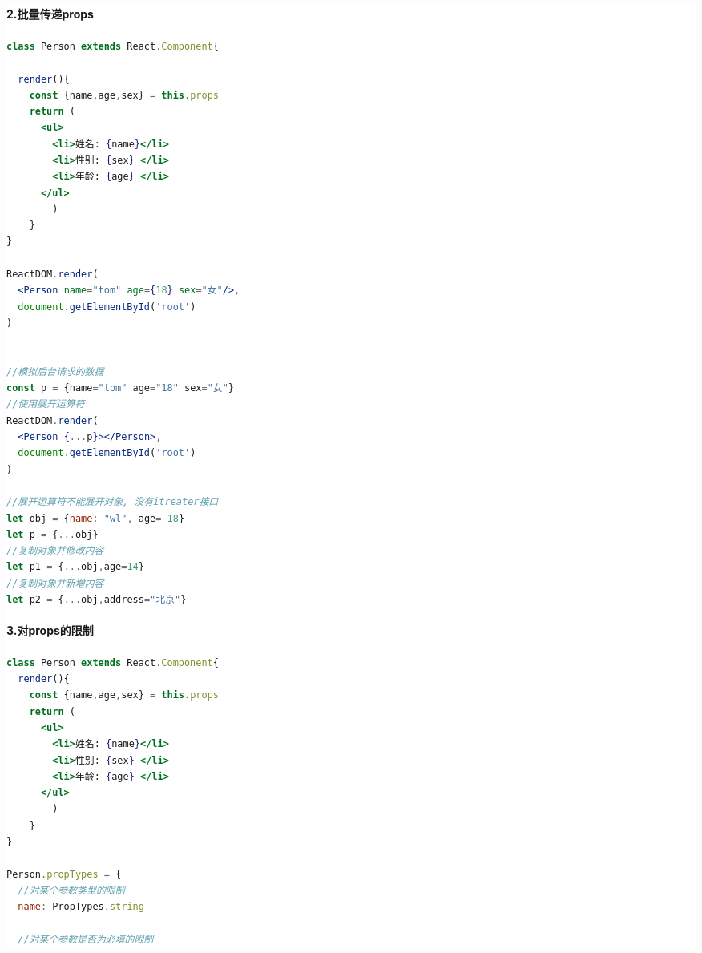 

#### 2.批量传递props

```jsx
class Person extends React.Component{
  
  render(){
    const {name,age,sex} = this.props
    return (
      <ul>
      	<li>姓名: {name}</li>
        <li>性别: {sex} </li>
        <li>年龄: {age} </li>
      </ul>    		
    	)
    }
}

ReactDOM.render(
  <Person name="tom" age={18} sex="女"/>,
  document.getElementById('root')
)


//模拟后台请求的数据
const p = {name="tom" age="18" sex="女"}
//使用展开运算符
ReactDOM.render(
  <Person {...p}></Person>,
  document.getElementById('root')
)

//展开运算符不能展开对象, 没有itreater接口
let obj = {name: "wl", age= 18}
let p = {...obj}
//复制对象并修改内容
let p1 = {...obj,age=14}
//复制对象并新增内容
let p2 = {...obj,address="北京"}
```



#### 3.对props的限制



```jsx
class Person extends React.Component{
  render(){
    const {name,age,sex} = this.props
    return (
      <ul>
      	<li>姓名: {name}</li>
        <li>性别: {sex} </li>
        <li>年龄: {age} </li>
      </ul>    		
    	)
    }
}

Person.propTypes = {
  //对某个参数类型的限制
  name: PropTypes.string
  
  //对某个参数是否为必填的限制
```